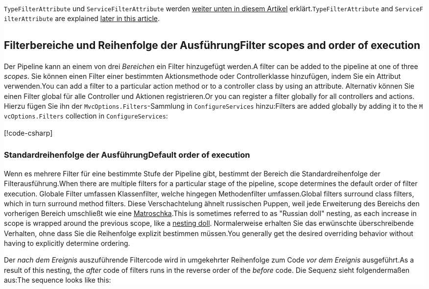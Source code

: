 <span data-ttu-id="44283-169">`TypeFilterAttribute` und `ServiceFilterAttribute` werden [weiter unten in diesem Artikel](#dependency-injection) erklärt.</span><span class="sxs-lookup"><span data-stu-id="44283-169">`TypeFilterAttribute` and `ServiceFilterAttribute` are explained [later in this article](#dependency-injection).</span></span>

## <a name="filter-scopes-and-order-of-execution"></a><span data-ttu-id="44283-170">Filterbereiche und Reihenfolge der Ausführung</span><span class="sxs-lookup"><span data-stu-id="44283-170">Filter scopes and order of execution</span></span>

<span data-ttu-id="44283-171">Der Pipeline kann an einem von drei *Bereichen* ein Filter hinzugefügt werden.</span><span class="sxs-lookup"><span data-stu-id="44283-171">A filter can be added to the pipeline at one of three *scopes*.</span></span> <span data-ttu-id="44283-172">Sie können einen Filter einer bestimmten Aktionsmethode oder Controllerklasse hinzufügen, indem Sie ein Attribut verwenden.</span><span class="sxs-lookup"><span data-stu-id="44283-172">You can add a filter to a particular action method or to a controller class by using an attribute.</span></span> <span data-ttu-id="44283-173">Alternativ können Sie einen Filter global für alle Controller und Aktionen registrieren.</span><span class="sxs-lookup"><span data-stu-id="44283-173">Or you can register a filter globally for all controllers and actions.</span></span> <span data-ttu-id="44283-174">Hierzu fügen Sie ihn der `MvcOptions.Filters`-Sammlung in `ConfigureServices` hinzu:</span><span class="sxs-lookup"><span data-stu-id="44283-174">Filters are added globally by adding it to the `MvcOptions.Filters` collection in `ConfigureServices`:</span></span>

[!code-csharp[](./filters/sample/src/FiltersSample/Startup.cs?name=snippet_ConfigureServices&highlight=5-8)]

### <a name="default-order-of-execution"></a><span data-ttu-id="44283-175">Standardreihenfolge der Ausführung</span><span class="sxs-lookup"><span data-stu-id="44283-175">Default order of execution</span></span>

<span data-ttu-id="44283-176">Wenn es mehrere Filter für eine bestimmte Stufe der Pipeline gibt, bestimmt der Bereich die Standardreihenfolge der Filterausführung.</span><span class="sxs-lookup"><span data-stu-id="44283-176">When there are multiple filters for a particular stage of the pipeline, scope determines the default order of filter execution.</span></span>  <span data-ttu-id="44283-177">Globale Filter umfassen Klassenfilter, welche hingegen Methodenfilter umfassen.</span><span class="sxs-lookup"><span data-stu-id="44283-177">Global filters surround class filters, which in turn surround method filters.</span></span> <span data-ttu-id="44283-178">Diese Verschachtelung ähnelt russischen Puppen, weil jede Erweiterung des Bereichs den vorherigen Bereich umschließt wie eine [Matroschka](https://wikipedia.org/wiki/Matryoshka_doll).</span><span class="sxs-lookup"><span data-stu-id="44283-178">This is sometimes referred to as "Russian doll" nesting, as each increase in scope is wrapped around the previous scope, like a [nesting doll](https://wikipedia.org/wiki/Matryoshka_doll).</span></span> <span data-ttu-id="44283-179">Normalerweise erhalten Sie das erwünschte überschreibende Verhalten, ohne dass Sie die Reihenfolge explizit bestimmen müssen.</span><span class="sxs-lookup"><span data-stu-id="44283-179">You generally get the desired overriding behavior without having to explicitly determine ordering.</span></span>

<span data-ttu-id="44283-180">Der *nach dem Ereignis* auszuführende Filtercode wird in umgekehrter Reihenfolge zum Code *vor dem Ereignis* ausgeführt.</span><span class="sxs-lookup"><span data-stu-id="44283-180">As a result of this nesting, the *after* code of filters runs in the reverse order of the *before* code.</span></span> <span data-ttu-id="44283-181">Die Sequenz sieht folgendermaßen aus:</span><span class="sxs-lookup"><span data-stu-id="44283-181">The sequence looks like this:</span></span>

